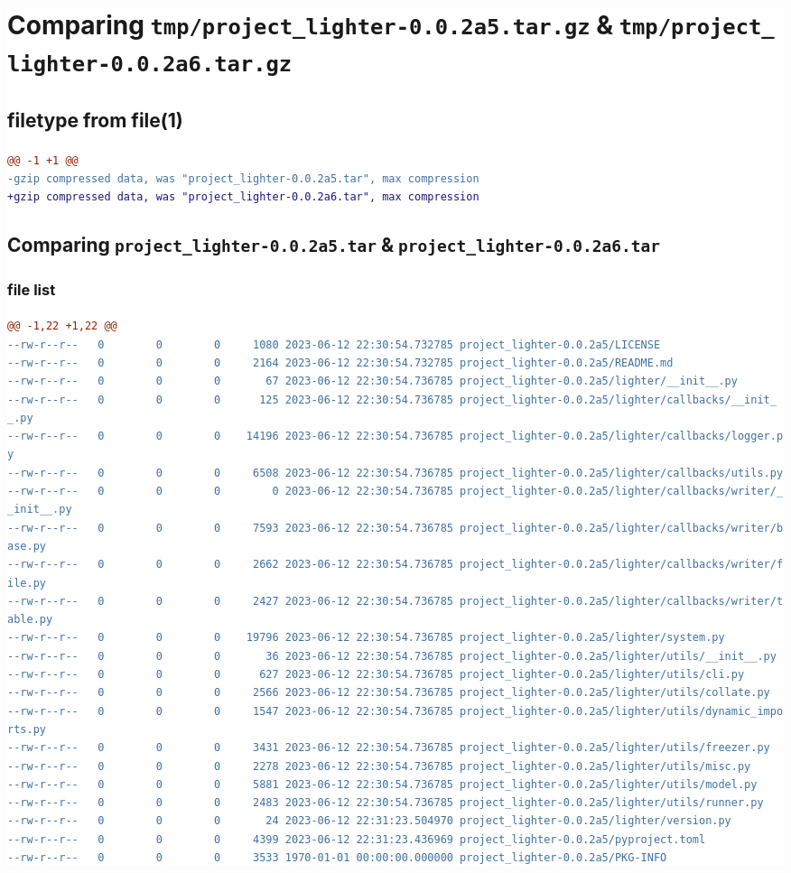 # Comparing `tmp/project_lighter-0.0.2a5.tar.gz` & `tmp/project_lighter-0.0.2a6.tar.gz`

## filetype from file(1)

```diff
@@ -1 +1 @@
-gzip compressed data, was "project_lighter-0.0.2a5.tar", max compression
+gzip compressed data, was "project_lighter-0.0.2a6.tar", max compression
```

## Comparing `project_lighter-0.0.2a5.tar` & `project_lighter-0.0.2a6.tar`

### file list

```diff
@@ -1,22 +1,22 @@
--rw-r--r--   0        0        0     1080 2023-06-12 22:30:54.732785 project_lighter-0.0.2a5/LICENSE
--rw-r--r--   0        0        0     2164 2023-06-12 22:30:54.732785 project_lighter-0.0.2a5/README.md
--rw-r--r--   0        0        0       67 2023-06-12 22:30:54.736785 project_lighter-0.0.2a5/lighter/__init__.py
--rw-r--r--   0        0        0      125 2023-06-12 22:30:54.736785 project_lighter-0.0.2a5/lighter/callbacks/__init__.py
--rw-r--r--   0        0        0    14196 2023-06-12 22:30:54.736785 project_lighter-0.0.2a5/lighter/callbacks/logger.py
--rw-r--r--   0        0        0     6508 2023-06-12 22:30:54.736785 project_lighter-0.0.2a5/lighter/callbacks/utils.py
--rw-r--r--   0        0        0        0 2023-06-12 22:30:54.736785 project_lighter-0.0.2a5/lighter/callbacks/writer/__init__.py
--rw-r--r--   0        0        0     7593 2023-06-12 22:30:54.736785 project_lighter-0.0.2a5/lighter/callbacks/writer/base.py
--rw-r--r--   0        0        0     2662 2023-06-12 22:30:54.736785 project_lighter-0.0.2a5/lighter/callbacks/writer/file.py
--rw-r--r--   0        0        0     2427 2023-06-12 22:30:54.736785 project_lighter-0.0.2a5/lighter/callbacks/writer/table.py
--rw-r--r--   0        0        0    19796 2023-06-12 22:30:54.736785 project_lighter-0.0.2a5/lighter/system.py
--rw-r--r--   0        0        0       36 2023-06-12 22:30:54.736785 project_lighter-0.0.2a5/lighter/utils/__init__.py
--rw-r--r--   0        0        0      627 2023-06-12 22:30:54.736785 project_lighter-0.0.2a5/lighter/utils/cli.py
--rw-r--r--   0        0        0     2566 2023-06-12 22:30:54.736785 project_lighter-0.0.2a5/lighter/utils/collate.py
--rw-r--r--   0        0        0     1547 2023-06-12 22:30:54.736785 project_lighter-0.0.2a5/lighter/utils/dynamic_imports.py
--rw-r--r--   0        0        0     3431 2023-06-12 22:30:54.736785 project_lighter-0.0.2a5/lighter/utils/freezer.py
--rw-r--r--   0        0        0     2278 2023-06-12 22:30:54.736785 project_lighter-0.0.2a5/lighter/utils/misc.py
--rw-r--r--   0        0        0     5881 2023-06-12 22:30:54.736785 project_lighter-0.0.2a5/lighter/utils/model.py
--rw-r--r--   0        0        0     2483 2023-06-12 22:30:54.736785 project_lighter-0.0.2a5/lighter/utils/runner.py
--rw-r--r--   0        0        0       24 2023-06-12 22:31:23.504970 project_lighter-0.0.2a5/lighter/version.py
--rw-r--r--   0        0        0     4399 2023-06-12 22:31:23.436969 project_lighter-0.0.2a5/pyproject.toml
--rw-r--r--   0        0        0     3533 1970-01-01 00:00:00.000000 project_lighter-0.0.2a5/PKG-INFO
```